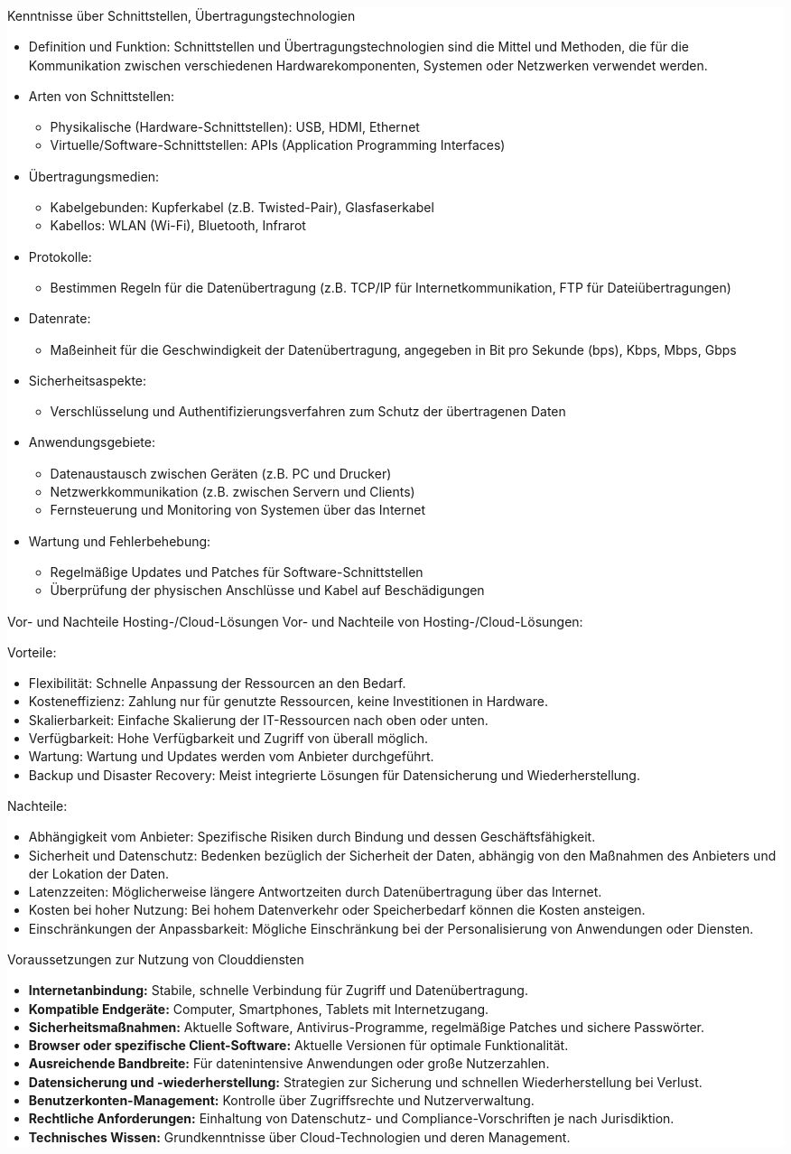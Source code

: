 Kenntnisse über Schnittstellen, Übertragungstechnologien
- Definition und Funktion: Schnittstellen und Übertragungstechnologien sind die Mittel und Methoden, die für die Kommunikation zwischen verschiedenen Hardwarekomponenten, Systemen oder Netzwerken verwendet werden.

- Arten von Schnittstellen: 
  - Physikalische (Hardware-Schnittstellen): USB, HDMI, Ethernet
  - Virtuelle/Software-Schnittstellen: APIs (Application Programming Interfaces)

- Übertragungsmedien: 
  - Kabelgebunden: Kupferkabel (z.B. Twisted-Pair), Glasfaserkabel
  - Kabellos: WLAN (Wi-Fi), Bluetooth, Infrarot

- Protokolle:
  - Bestimmen Regeln für die Datenübertragung (z.B. TCP/IP für Internetkommunikation, FTP für Dateiübertragungen)

- Datenrate: 
  - Maßeinheit für die Geschwindigkeit der Datenübertragung, angegeben in Bit pro Sekunde (bps), Kbps, Mbps, Gbps

- Sicherheitsaspekte:
  - Verschlüsselung und Authentifizierungsverfahren zum Schutz der übertragenen Daten

- Anwendungsgebiete:
  - Datenaustausch zwischen Geräten (z.B. PC und Drucker)
  - Netzwerkkommunikation (z.B. zwischen Servern und Clients)
  - Fernsteuerung und Monitoring von Systemen über das Internet

- Wartung und Fehlerbehebung:
  - Regelmäßige Updates und Patches für Software-Schnittstellen
  - Überprüfung der physischen Anschlüsse und Kabel auf Beschädigungen

Vor- und Nachteile Hosting-/Cloud-Lösungen
Vor- und Nachteile von Hosting-/Cloud-Lösungen:

Vorteile:
- Flexibilität: Schnelle Anpassung der Ressourcen an den Bedarf.
- Kosteneffizienz: Zahlung nur für genutzte Ressourcen, keine Investitionen in Hardware.
- Skalierbarkeit: Einfache Skalierung der IT-Ressourcen nach oben oder unten.
- Verfügbarkeit: Hohe Verfügbarkeit und Zugriff von überall möglich.
- Wartung: Wartung und Updates werden vom Anbieter durchgeführt.
- Backup und Disaster Recovery: Meist integrierte Lösungen für Datensicherung und Wiederherstellung.

Nachteile:
- Abhängigkeit vom Anbieter: Spezifische Risiken durch Bindung und dessen Geschäftsfähigkeit.
- Sicherheit und Datenschutz: Bedenken bezüglich der Sicherheit der Daten, abhängig von den Maßnahmen des Anbieters und der Lokation der Daten.
- Latenzzeiten: Möglicherweise längere Antwortzeiten durch Datenübertragung über das Internet.
- Kosten bei hoher Nutzung: Bei hohem Datenverkehr oder Speicherbedarf können die Kosten ansteigen.
- Einschränkungen der Anpassbarkeit: Mögliche Einschränkung bei der Personalisierung von Anwendungen oder Diensten.


Voraussetzungen zur Nutzung von Clouddiensten
- **Internetanbindung:** Stabile, schnelle Verbindung für Zugriff und Datenübertragung.
- **Kompatible Endgeräte:** Computer, Smartphones, Tablets mit Internetzugang.
- **Sicherheitsmaßnahmen:** Aktuelle Software, Antivirus-Programme, regelmäßige Patches und sichere Passwörter.
- **Browser oder spezifische Client-Software:** Aktuelle Versionen für optimale Funktionalität.
- **Ausreichende Bandbreite:** Für datenintensive Anwendungen oder große Nutzerzahlen.
- **Datensicherung und -wiederherstellung:** Strategien zur Sicherung und schnellen Wiederherstellung bei Verlust.
- **Benutzerkonten-Management:** Kontrolle über Zugriffsrechte und Nutzerverwaltung.
- **Rechtliche Anforderungen:** Einhaltung von Datenschutz- und Compliance-Vorschriften je nach Jurisdiktion.
- **Technisches Wissen:** Grundkenntnisse über Cloud-Technologien und deren Management.
